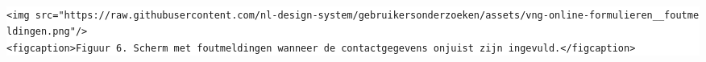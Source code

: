     <img src="https://raw.githubusercontent.com/nl-design-system/gebruikersonderzoeken/assets/vng-online-formulieren__foutmeldingen.png"/>
    <figcaption>Figuur 6. Scherm met foutmeldingen wanneer de contactgegevens onjuist zijn ingevuld.</figcaption>
</figure>
